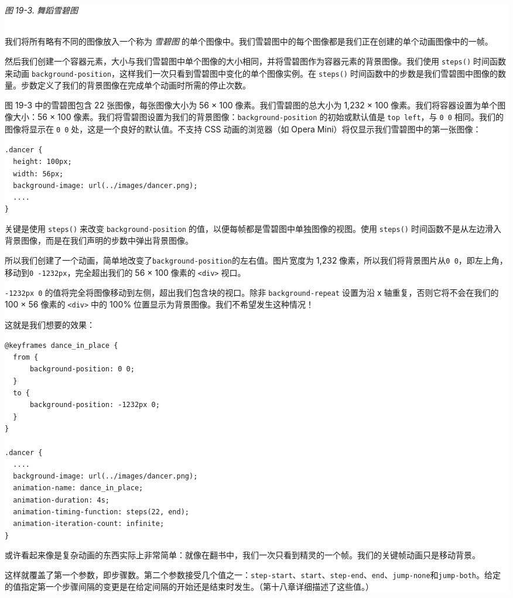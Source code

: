 ###### 图 19-3\. 舞蹈雪碧图

我们将所有略有不同的图像放入一个称为 *雪碧图* 的单个图像中。我们雪碧图中的每个图像都是我们正在创建的单个动画图像中的一帧。

然后我们创建一个容器元素，大小与我们雪碧图中单个图像的大小相同，并将雪碧图作为容器元素的背景图像。我们使用 `steps()` 时间函数来动画 `background-position`，这样我们一次只看到雪碧图中变化的单个图像实例。在 `steps()` 时间函数中的步数是我们雪碧图中图像的数量。步数定义了我们的背景图像在完成单个动画时所需的停止次数。

图 19-3 中的雪碧图包含 22 张图像，每张图像大小为 56 × 100 像素。我们雪碧图的总大小为 1,232 × 100 像素。我们将容器设置为单个图像大小：56 × 100 像素。我们将雪碧图设置为我们的背景图像：`background-position` 的初始或默认值是 `top left`，与 `0 0` 相同。我们的图像将显示在 `0 0` 处，这是一个良好的默认值。不支持 CSS 动画的浏览器（如 Opera Mini）将仅显示我们雪碧图中的第一张图像：

```
.dancer {
  height: 100px;
  width: 56px;
  background-image: url(../images/dancer.png);
  ....
}
```

关键是使用 `steps()` 来改变 `background-position` 的值，以便每帧都是雪碧图中单独图像的视图。使用 `steps()` 时间函数不是从左边滑入背景图像，而是在我们声明的步数中弹出背景图像。

所以我们创建了一个动画，简单地改变了`background-position`的左右值。图片宽度为 1,232 像素，所以我们将背景图片从`0 0`，即左上角，移动到`0 -1232px`，完全超出我们的 56 × 100 像素的 `<div>` 视口。

`-1232px 0` 的值将完全将图像移动到左侧，超出我们包含块的视口。除非 `background-repeat` 设置为沿 x 轴重复，否则它将不会在我们的 100 × 56 像素的 `<div>` 中的 100% 位置显示为背景图像。我们不希望发生这种情况！

这就是我们想要的效果：

```
@keyframes dance_in_place {
  from {
      background-position: 0 0;
  }
  to {
      background-position: -1232px 0;
  }
}

.dancer {
  ....
  background-image: url(../images/dancer.png);
  animation-name: dance_in_place;
  animation-duration: 4s;
  animation-timing-function: steps(22, end);
  animation-iteration-count: infinite;
}
```

或许看起来像是复杂动画的东西实际上非常简单：就像在翻书中，我们一次只看到精灵的一个帧。我们的关键帧动画只是移动背景。![](https://meyerweb.github.io/csstdg5figs/19-animation/sprite.html)

这样就覆盖了第一个参数，即步骤数。第二个参数接受几个值之一：`step-start`、`start`、`step-end`、`end`、`jump-none`和`jump-both`。给定的值指定第一个步骤间隔的变更是在给定间隔的开始还是结束时发生。（第十八章详细描述了这些值。）
